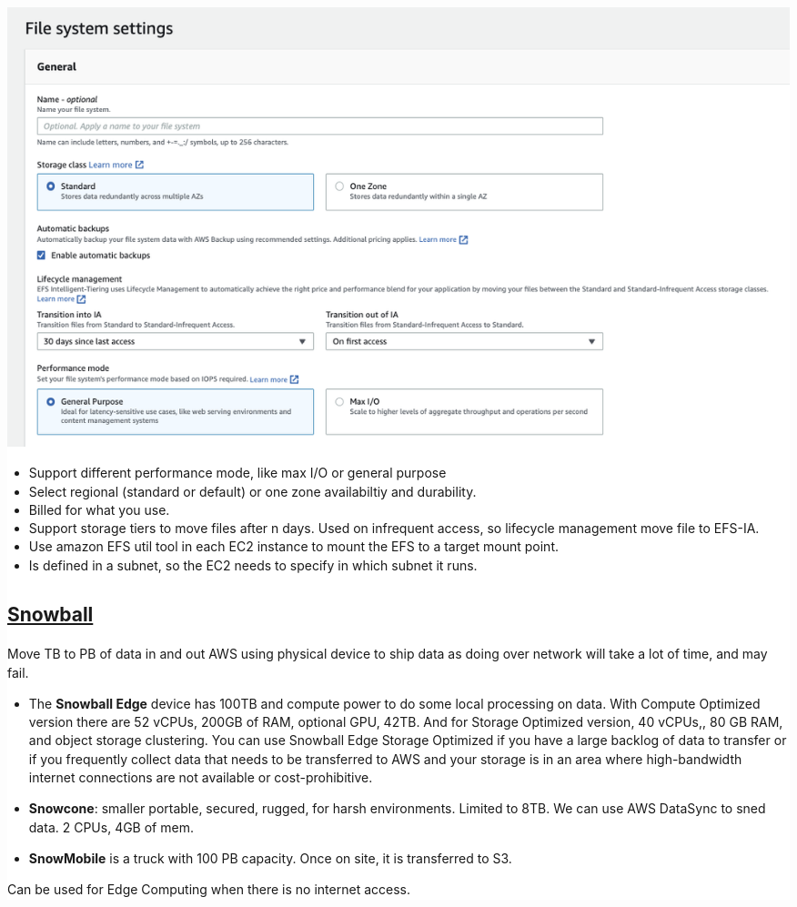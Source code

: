 ![](./images/efs.png)

* Support different performance mode, like max I/O or general purpose
* Select regional (standard or default) or one zone availabiltiy and durability. 
* Billed for what you use.
* Support storage tiers to move files after n days. Used on infrequent access, so lifecycle management move file to EFS-IA.
* Use amazon EFS util tool in each EC2 instance to mount the EFS to a target mount point.
* Is defined in a subnet, so the EC2 needs to specify in which subnet it runs.


## [Snowball](https://aws.amazon.com/snowball/)

Move TB to PB of data in and out AWS using physical device to ship data as doing over network will take a lot of time, and may fail. 

* The **Snowball Edge** device has 100TB and compute power to do some local processing on data.  With Compute Optimized version there are 52 vCPUs, 200GB of RAM, optional GPU, 42TB. And for Storage Optimized version, 40 vCPUs,, 80 GB RAM, and object storage clustering.
You can use Snowball Edge Storage Optimized if you have a large backlog of data to transfer or if you frequently collect data that needs to be transferred to AWS and your storage is in an area where high-bandwidth internet connections are not available or cost-prohibitive.

* **Snowcone**: smaller portable, secured, rugged, for harsh environments. Limited to 8TB. We can use AWS DataSync to sned data. 2 CPUs, 4GB of mem. 
* **SnowMobile** is a truck with 100 PB capacity. Once on site, it is transferred to S3.

Can be used for Edge Computing when there is no internet access.

